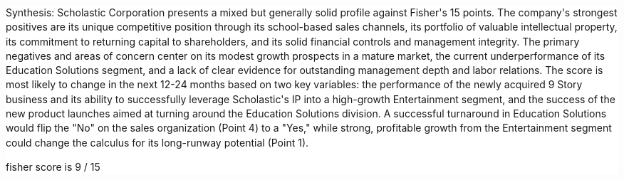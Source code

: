 Synthesis:
Scholastic Corporation presents a mixed but generally solid profile against Fisher's 15 points. The company's strongest positives are its unique competitive position through its school-based sales channels, its portfolio of valuable intellectual property, its commitment to returning capital to shareholders, and its solid financial controls and management integrity. The primary negatives and areas of concern center on its modest growth prospects in a mature market, the current underperformance of its Education Solutions segment, and a lack of clear evidence for outstanding management depth and labor relations. The score is most likely to change in the next 12-24 months based on two key variables: the performance of the newly acquired 9 Story business and its ability to successfully leverage Scholastic's IP into a high-growth Entertainment segment, and the success of the new product launches aimed at turning around the Education Solutions division. A successful turnaround in Education Solutions would flip the "No" on the sales organization (Point 4) to a "Yes," while strong, profitable growth from the Entertainment segment could change the calculus for its long-runway potential (Point 1).

fisher score is 9 / 15